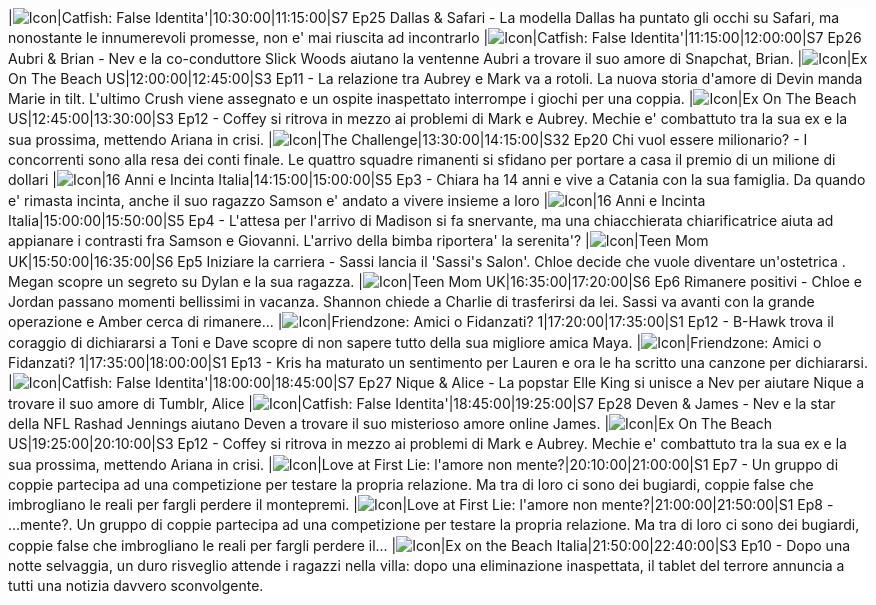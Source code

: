 |![Icon](https://guidatv.sky.it/uuid/7ee1a757-5f99-47e5-8a29-d3ee2cc8d840/cover?md5ChecksumParam=a5335874868970c66b1cb966b177ffcb)|Catfish: False Identita&#039;|10:30:00|11:15:00|S7 Ep25 Dallas &amp; Safari - La modella Dallas ha puntato gli occhi su Safari, ma nonostante le innumerevoli promesse, non e&#039; mai riuscita ad incontrarlo
|![Icon](https://guidatv.sky.it/uuid/9a1b7543-9dd0-4937-bc84-99864ab8e1d8/cover?md5ChecksumParam=a5335874868970c66b1cb966b177ffcb)|Catfish: False Identita&#039;|11:15:00|12:00:00|S7 Ep26 Aubri &amp; Brian - Nev e la co-conduttore Slick Woods aiutano la ventenne Aubri a trovare il suo amore di Snapchat, Brian.
|![Icon](https://guidatv.sky.it/uuid/9cdbff24-f397-4d46-b10d-a3fb67a1fcb7/cover?md5ChecksumParam=78cbb2f9d2fafe7c8335e5ac298499b3)|Ex On The Beach US|12:00:00|12:45:00|S3 Ep11 - La relazione tra Aubrey e Mark va a rotoli. La nuova storia d&#039;amore di Devin manda Marie in tilt. L&#039;ultimo Crush viene assegnato e un ospite inaspettato interrompe i giochi per una coppia.
|![Icon](https://guidatv.sky.it/uuid/8dde4d2f-37d5-401d-bd78-367e0daf2f05/cover?md5ChecksumParam=78cbb2f9d2fafe7c8335e5ac298499b3)|Ex On The Beach US|12:45:00|13:30:00|S3 Ep12 - Coffey si ritrova in mezzo ai problemi di Mark e Aubrey. Mechie e&#039; combattuto tra la sua ex e la sua prossima, mettendo Ariana in crisi.
|![Icon](https://guidatv.sky.it/uuid/5dfc796d-d12a-4a7b-aec4-bdef3341f235/cover?md5ChecksumParam=0b634534b251c265620e0572479922b0)|The Challenge|13:30:00|14:15:00|S32 Ep20 Chi vuol essere milionario? - I concorrenti sono alla resa dei conti finale. Le quattro squadre rimanenti si sfidano per portare a casa il premio di un milione di dollari
|![Icon](https://guidatv.sky.it/uuid/c54e8bb8-5f21-4f7e-aa4d-d50dbd845590/cover?md5ChecksumParam=a3ff795985f11b8a9e2a25d5cc124b64)|16 Anni e Incinta Italia|14:15:00|15:00:00|S5 Ep3 - Chiara ha 14 anni e vive a Catania con la sua famiglia. Da quando e&#039; rimasta incinta, anche il suo ragazzo Samson e&#039; andato a vivere insieme a loro
|![Icon](https://guidatv.sky.it/uuid/035a1601-dc08-4b05-bcb0-b0fdff4c9df7/cover?md5ChecksumParam=a3ff795985f11b8a9e2a25d5cc124b64)|16 Anni e Incinta Italia|15:00:00|15:50:00|S5 Ep4 - L&#039;attesa per l&#039;arrivo di Madison si fa snervante, ma una chiacchierata chiarificatrice aiuta ad appianare i contrasti fra Samson e Giovanni. L&#039;arrivo della bimba riportera&#039; la serenita&#039;?
|![Icon](https://guidatv.sky.it/uuid/6760dc74-b63d-4091-8e0e-34682bce2e0c/cover?md5ChecksumParam=832016033099ab597c7e864a503e8f2a)|Teen Mom UK|15:50:00|16:35:00|S6 Ep5 Iniziare la carriera - Sassi lancia il &#039;Sassi&#039;s Salon&#039;. Chloe decide che vuole diventare un&#039;ostetrica . Megan scopre un segreto su Dylan e la sua ragazza.
|![Icon](https://guidatv.sky.it/uuid/84553042-5321-4642-90f6-fd7ab7236211/cover?md5ChecksumParam=832016033099ab597c7e864a503e8f2a)|Teen Mom UK|16:35:00|17:20:00|S6 Ep6 Rimanere positivi - Chloe e Jordan passano momenti bellissimi in vacanza. Shannon chiede a Charlie di trasferirsi da lei. Sassi va avanti con la grande operazione e Amber cerca di rimanere...
|![Icon](https://guidatv.sky.it/uuid/f5455b26-cc2b-43de-82cd-23aaddbdf101/cover?md5ChecksumParam=859dc731d7e3d6bd4d31a8b6b07c8e05)|Friendzone: Amici o Fidanzati? 1|17:20:00|17:35:00|S1 Ep12 - B-Hawk trova il coraggio di dichiararsi a Toni e Dave scopre di non sapere tutto della sua migliore amica Maya.
|![Icon](https://guidatv.sky.it/uuid/9f55f191-1b7d-4b59-8905-31f5f65623d9/cover?md5ChecksumParam=859dc731d7e3d6bd4d31a8b6b07c8e05)|Friendzone: Amici o Fidanzati? 1|17:35:00|18:00:00|S1 Ep13 - Kris ha maturato un sentimento per Lauren e ora le ha scritto una canzone per dichiararsi.
|![Icon](https://guidatv.sky.it/uuid/c618c27e-e712-4eb1-b9ef-129493ae6079/cover?md5ChecksumParam=a5335874868970c66b1cb966b177ffcb)|Catfish: False Identita&#039;|18:00:00|18:45:00|S7 Ep27 Nique &amp; Alice - La popstar Elle King si unisce a Nev per aiutare Nique a trovare il suo amore di Tumblr, Alice
|![Icon](https://guidatv.sky.it/uuid/f7290fc6-358d-40fa-bc20-f6c83506eed8/cover?md5ChecksumParam=a5335874868970c66b1cb966b177ffcb)|Catfish: False Identita&#039;|18:45:00|19:25:00|S7 Ep28 Deven &amp; James - Nev e la star della NFL Rashad Jennings aiutano Deven a trovare il suo misterioso amore online James.
|![Icon](https://guidatv.sky.it/uuid/8dde4d2f-37d5-401d-bd78-367e0daf2f05/cover?md5ChecksumParam=78cbb2f9d2fafe7c8335e5ac298499b3)|Ex On The Beach US|19:25:00|20:10:00|S3 Ep12 - Coffey si ritrova in mezzo ai problemi di Mark e Aubrey. Mechie e&#039; combattuto tra la sua ex e la sua prossima, mettendo Ariana in crisi.
|![Icon](https://guidatv.sky.it/uuid/ce7bb258-11ed-469d-b53a-97edcf2b831b/cover?md5ChecksumParam=ccb7ff597558e8c2ad4254552f68fbb9)|Love at First Lie: l&#039;amore non mente?|20:10:00|21:00:00|S1 Ep7 - Un gruppo di coppie partecipa ad una competizione per testare la propria relazione. Ma tra di loro ci sono dei bugiardi, coppie false che imbrogliano le reali per fargli perdere il montepremi.
|![Icon](https://guidatv.sky.it/uuid/73266bc5-8fda-4272-99d3-13f4f747b44e/cover?md5ChecksumParam=ccb7ff597558e8c2ad4254552f68fbb9)|Love at First Lie: l&#039;amore non mente?|21:00:00|21:50:00|S1 Ep8 - ...mente?. Un gruppo di coppie partecipa ad una competizione per testare la propria relazione. Ma tra di loro ci sono dei bugiardi, coppie false che imbrogliano le reali per fargli perdere il...
|![Icon](https://guidatv.sky.it/uuid/e9674568-3ed2-463c-b492-c0c6f688990b/cover?md5ChecksumParam=d2e664246e4443ea0e3972f2309348d3)|Ex on the Beach Italia|21:50:00|22:40:00|S3 Ep10 - Dopo una notte selvaggia, un duro risveglio attende i ragazzi nella villa: dopo una eliminazione inaspettata, il tablet del terrore annuncia a tutti una notizia davvero sconvolgente.